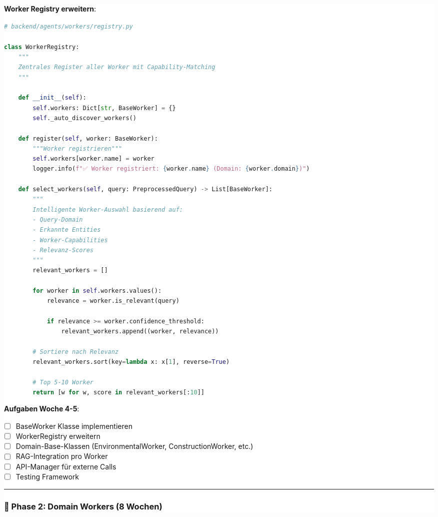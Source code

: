 **Worker Registry erweitern**:
```python
# backend/agents/workers/registry.py

class WorkerRegistry:
    """
    Zentrales Register aller Worker mit Capability-Matching
    """
    
    def __init__(self):
        self.workers: Dict[str, BaseWorker] = {}
        self._auto_discover_workers()
    
    def register(self, worker: BaseWorker):
        """Worker registrieren"""
        self.workers[worker.name] = worker
        logger.info(f"✅ Worker registriert: {worker.name} (Domain: {worker.domain})")
    
    def select_workers(self, query: PreprocessedQuery) -> List[BaseWorker]:
        """
        Intelligente Worker-Auswahl basierend auf:
        - Query-Domain
        - Erkannte Entities
        - Worker-Capabilities
        - Relevanz-Scores
        """
        relevant_workers = []
        
        for worker in self.workers.values():
            relevance = worker.is_relevant(query)
            
            if relevance >= worker.confidence_threshold:
                relevant_workers.append((worker, relevance))
        
        # Sortiere nach Relevanz
        relevant_workers.sort(key=lambda x: x[1], reverse=True)
        
        # Top 5-10 Worker
        return [w for w, score in relevant_workers[:10]]
```

**Aufgaben Woche 4-5**:
- [ ] BaseWorker Klasse implementieren
- [ ] WorkerRegistry erweitern
- [ ] Domain-Base-Klassen (EnvironmentalWorker, ConstructionWorker, etc.)
- [ ] RAG-Integration pro Worker
- [ ] API-Manager für externe Calls
- [ ] Testing Framework

---

### 🏢 Phase 2: Domain Workers (8 Wochen)
